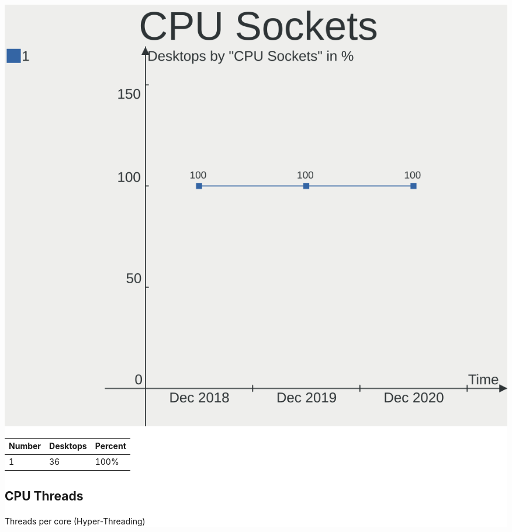 ![CPU Sockets](./images/line_chart/cpu_sockets.svg)

| Number | Desktops | Percent |
|--------|----------|---------|
| 1      | 36       | 100%    |

CPU Threads
-----------

Threads per core (Hyper-Threading)
